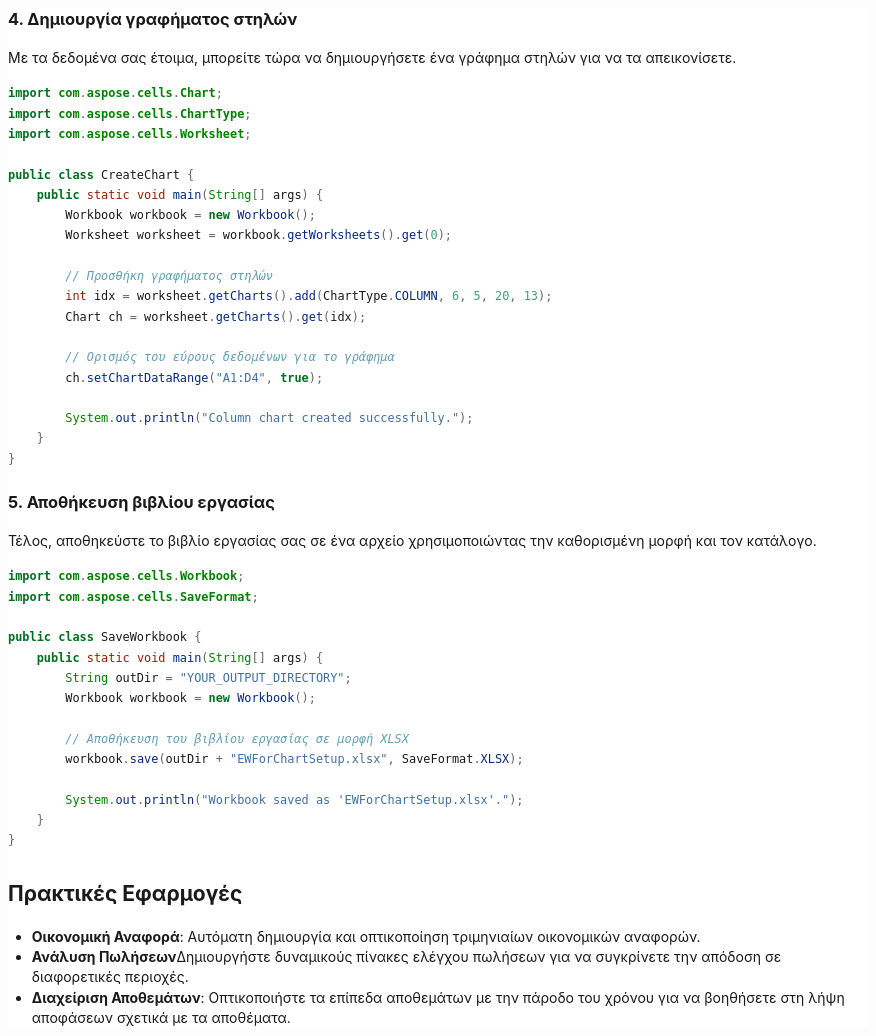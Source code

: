 ### 4. Δημιουργία γραφήματος στηλών
Με τα δεδομένα σας έτοιμα, μπορείτε τώρα να δημιουργήσετε ένα γράφημα στηλών για να τα απεικονίσετε.
```java
import com.aspose.cells.Chart;
import com.aspose.cells.ChartType;
import com.aspose.cells.Worksheet;

public class CreateChart {
    public static void main(String[] args) {
        Workbook workbook = new Workbook();
        Worksheet worksheet = workbook.getWorksheets().get(0);

        // Προσθήκη γραφήματος στηλών
        int idx = worksheet.getCharts().add(ChartType.COLUMN, 6, 5, 20, 13);
        Chart ch = worksheet.getCharts().get(idx);

        // Ορισμός του εύρους δεδομένων για το γράφημα
        ch.setChartDataRange("A1:D4", true);
        
        System.out.println("Column chart created successfully.");
    }
}
```

### 5. Αποθήκευση βιβλίου εργασίας
Τέλος, αποθηκεύστε το βιβλίο εργασίας σας σε ένα αρχείο χρησιμοποιώντας την καθορισμένη μορφή και τον κατάλογο.
```java
import com.aspose.cells.Workbook;
import com.aspose.cells.SaveFormat;

public class SaveWorkbook {
    public static void main(String[] args) {
        String outDir = "YOUR_OUTPUT_DIRECTORY";
        Workbook workbook = new Workbook();

        // Αποθήκευση του βιβλίου εργασίας σε μορφή XLSX
        workbook.save(outDir + "EWForChartSetup.xlsx", SaveFormat.XLSX);
        
        System.out.println("Workbook saved as 'EWForChartSetup.xlsx'.");
    }
}
```

## Πρακτικές Εφαρμογές
- **Οικονομική Αναφορά**: Αυτόματη δημιουργία και οπτικοποίηση τριμηνιαίων οικονομικών αναφορών.
- **Ανάλυση Πωλήσεων**Δημιουργήστε δυναμικούς πίνακες ελέγχου πωλήσεων για να συγκρίνετε την απόδοση σε διαφορετικές περιοχές.
- **Διαχείριση Αποθεμάτων**: Οπτικοποιήστε τα επίπεδα αποθεμάτων με την πάροδο του χρόνου για να βοηθήσετε στη λήψη αποφάσεων σχετικά με τα αποθέματα.
